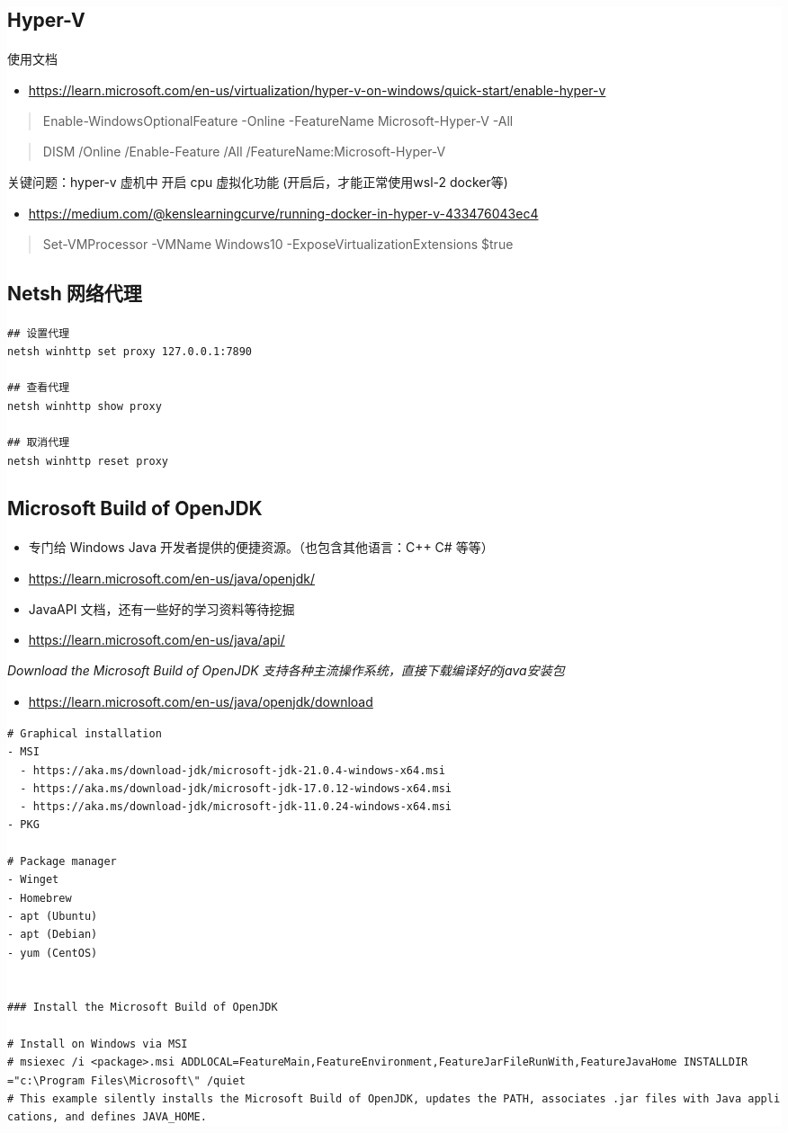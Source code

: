 ## Hyper-V

使用文档

- https://learn.microsoft.com/en-us/virtualization/hyper-v-on-windows/quick-start/enable-hyper-v

> Enable-WindowsOptionalFeature -Online -FeatureName Microsoft-Hyper-V -All

> DISM /Online /Enable-Feature /All /FeatureName:Microsoft-Hyper-V

关键问题：hyper-v 虚机中 开启 cpu 虚拟化功能 (开启后，才能正常使用wsl-2 docker等)

- https://medium.com/@kenslearningcurve/running-docker-in-hyper-v-433476043ec4

> Set-VMProcessor -VMName Windows10 -ExposeVirtualizationExtensions $true


## Netsh 网络代理 

```
## 设置代理
netsh winhttp set proxy 127.0.0.1:7890

## 查看代理
netsh winhttp show proxy

## 取消代理
netsh winhttp reset proxy
```

## Microsoft Build of OpenJDK

- 专门给 Windows Java 开发者提供的便捷资源。（也包含其他语言：C++ C# 等等）
- https://learn.microsoft.com/en-us/java/openjdk/

- JavaAPI 文档，还有一些好的学习资料等待挖掘
- https://learn.microsoft.com/en-us/java/api/

*Download the Microsoft Build of OpenJDK 支持各种主流操作系统，直接下载编译好的java安装包*

- https://learn.microsoft.com/en-us/java/openjdk/download

```
# Graphical installation
- MSI
  - https://aka.ms/download-jdk/microsoft-jdk-21.0.4-windows-x64.msi
  - https://aka.ms/download-jdk/microsoft-jdk-17.0.12-windows-x64.msi
  - https://aka.ms/download-jdk/microsoft-jdk-11.0.24-windows-x64.msi
- PKG

# Package manager
- Winget
- Homebrew
- apt (Ubuntu)
- apt (Debian)
- yum (CentOS)


### Install the Microsoft Build of OpenJDK

# Install on Windows via MSI
# msiexec /i <package>.msi ADDLOCAL=FeatureMain,FeatureEnvironment,FeatureJarFileRunWith,FeatureJavaHome INSTALLDIR="c:\Program Files\Microsoft\" /quiet
# This example silently installs the Microsoft Build of OpenJDK, updates the PATH, associates .jar files with Java applications, and defines JAVA_HOME.

```